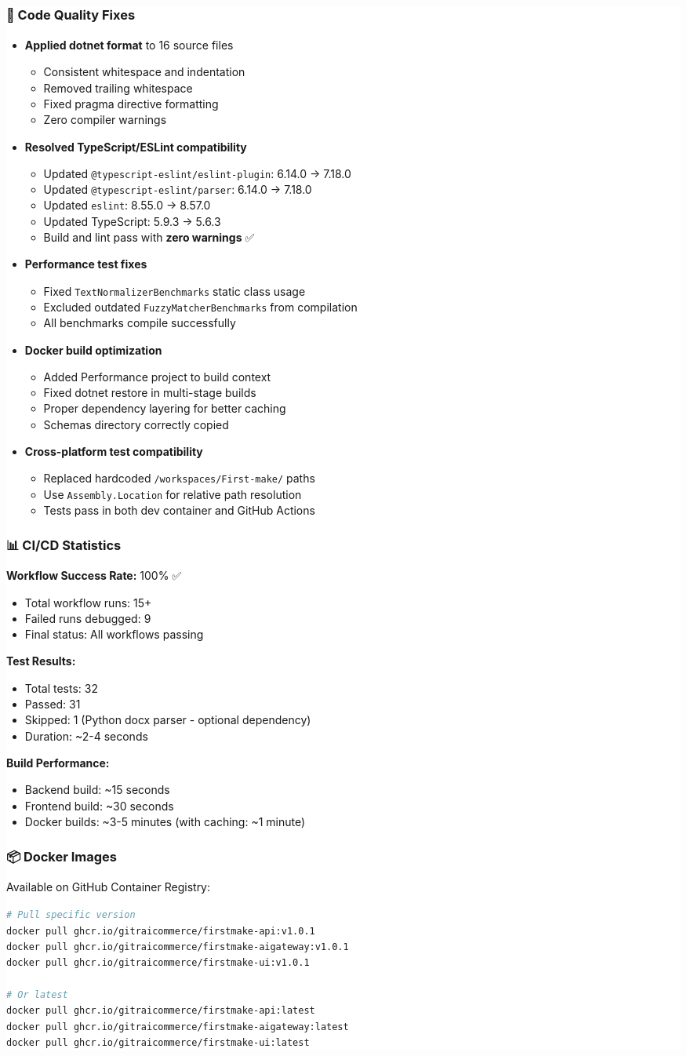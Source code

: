 ### 🔧 Code Quality Fixes

- **Applied dotnet format** to 16 source files
  - Consistent whitespace and indentation
  - Removed trailing whitespace
  - Fixed pragma directive formatting
  - Zero compiler warnings

- **Resolved TypeScript/ESLint compatibility**
  - Updated `@typescript-eslint/eslint-plugin`: 6.14.0 → 7.18.0
  - Updated `@typescript-eslint/parser`: 6.14.0 → 7.18.0
  - Updated `eslint`: 8.55.0 → 8.57.0
  - Updated TypeScript: 5.9.3 → 5.6.3
  - Build and lint pass with **zero warnings** ✅

- **Performance test fixes**
  - Fixed `TextNormalizerBenchmarks` static class usage
  - Excluded outdated `FuzzyMatcherBenchmarks` from compilation
  - All benchmarks compile successfully

- **Docker build optimization**
  - Added Performance project to build context
  - Fixed dotnet restore in multi-stage builds
  - Proper dependency layering for better caching
  - Schemas directory correctly copied

- **Cross-platform test compatibility**
  - Replaced hardcoded `/workspaces/First-make/` paths
  - Use `Assembly.Location` for relative path resolution
  - Tests pass in both dev container and GitHub Actions

### 📊 CI/CD Statistics

**Workflow Success Rate:** 100% ✅
- Total workflow runs: 15+
- Failed runs debugged: 9
- Final status: All workflows passing

**Test Results:**
- Total tests: 32
- Passed: 31
- Skipped: 1 (Python docx parser - optional dependency)
- Duration: ~2-4 seconds

**Build Performance:**
- Backend build: ~15 seconds
- Frontend build: ~30 seconds  
- Docker builds: ~3-5 minutes (with caching: ~1 minute)

### 📦 Docker Images

Available on GitHub Container Registry:

```bash
# Pull specific version
docker pull ghcr.io/gitraicommerce/firstmake-api:v1.0.1
docker pull ghcr.io/gitraicommerce/firstmake-aigateway:v1.0.1
docker pull ghcr.io/gitraicommerce/firstmake-ui:v1.0.1

# Or latest
docker pull ghcr.io/gitraicommerce/firstmake-api:latest
docker pull ghcr.io/gitraicommerce/firstmake-aigateway:latest
docker pull ghcr.io/gitraicommerce/firstmake-ui:latest
```
